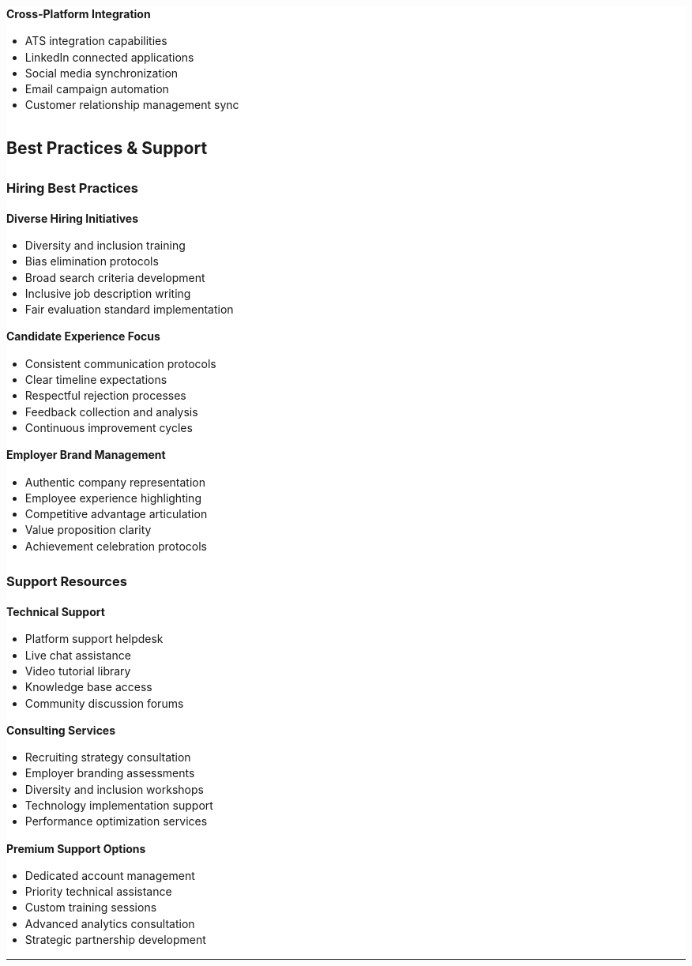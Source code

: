 **Cross-Platform Integration**
- ATS integration capabilities
- LinkedIn connected applications
- Social media synchronization
- Email campaign automation
- Customer relationship management sync

## Best Practices & Support

### Hiring Best Practices

**Diverse Hiring Initiatives**
- Diversity and inclusion training
- Bias elimination protocols
- Broad search criteria development
- Inclusive job description writing
- Fair evaluation standard implementation

**Candidate Experience Focus**
- Consistent communication protocols
- Clear timeline expectations
- Respectful rejection processes
- Feedback collection and analysis
- Continuous improvement cycles

**Employer Brand Management**
- Authentic company representation
- Employee experience highlighting
- Competitive advantage articulation
- Value proposition clarity
- Achievement celebration protocols

### Support Resources

**Technical Support**
- Platform support helpdesk
- Live chat assistance
- Video tutorial library
- Knowledge base access
- Community discussion forums

**Consulting Services**
- Recruiting strategy consultation
- Employer branding assessments
- Diversity and inclusion workshops
- Technology implementation support
- Performance optimization services

**Premium Support Options**
- Dedicated account management
- Priority technical assistance
- Custom training sessions
- Advanced analytics consultation
- Strategic partnership development

---